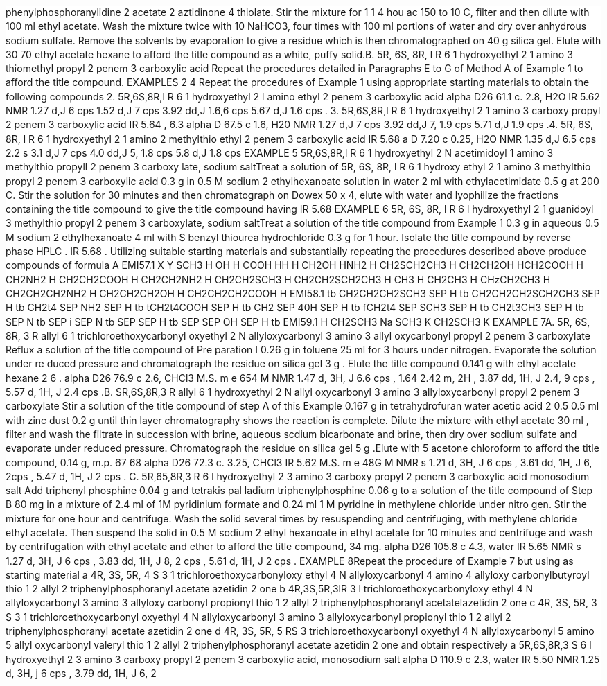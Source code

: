phenylphosphoranylidine 2 acetate 2 aztidinone 4 thiolate. Stir the mixture for 1 1 4 hou ac 150 to 10 C, filter and then dilute with 100 ml ethyl acetate. Wash the mixture twice with 10 NaHCO3, four times with 100 ml portions of water and dry over anhydrous sodium sulfate. Remove the solvents by evaporation to give a residue which is then chromatographed on 40 g silica gel. Elute with 30 70 ethyl acetate hexane to afford the title compound as a white, puffy solid.B. 5R, 6S, 8R, l R 6 1 hydroxyethyl 2 1 amino 3 thiomethyl propyl 2 penem 3 carboxylic acid Repeat the procedures detailed in Paragraphs E to G of Method A of Example 1 to afford the title compound. EXAMPLES 2 4 Repeat the procedures of Example 1 using appropriate starting materials to obtain the following compounds 2. 5R,6S,8R,l R 6 1 hydroxyethyl 2 l amino ethyl 2 penem 3 carboxylic acid alpha D26 61.1 c. 2.8, H2O IR 5.62 NMR 1.27 d,J 6 cps 1.52 d,J 7 cps 3.92 dd,J 1.6,6 cps 5.67 d,J 1.6 cps . 3. 5R,6S,8R,l R 6 1 hydroxyethyl 2 1 amino 3 carboxy propyl 2 penem 3 carboxylic acid IR 5.64 , 6.3 alpha D 67.5 c 1.6, H20 NMR 1.27 d,J 7 cps 3.92 dd,J 7, 1.9 cps 5.71 d,J 1.9 cps .4. 5R, 6S, 8R, l R 6 1 hydroxyethyl 2 1 amino 2 methylthio ethyl 2 penem 3 carboxylic acid IR 5.68 a D 7.20 c 0.25, H2O NMR 1.35 d,J 6.5 cps 2.2 s 3.1 d,J 7 cps 4.0 dd,J 5, 1.8 cps 5.8 d,J 1.8 cps EXAMPLE 5 5R,6S,8R,l R 6 1 hydroxyethyl 2 N acetimidoyl 1 amino 3 methylthio propyll 2 penem 3 carboxy late, sodium saltTreat a solution of 5R, 6S, 8R, l R 6 1 hydroxy ethyl 2 1 amino 3 methylthio propyl 2 penem 3 carboxylic acid 0.3 g in 0.5 M sodium 2 ethylhexanoate solution in water 2 ml with ethylacetimidate 0.5 g at 200 C. Stir the solution for 30 minutes and then chromatograph on Dowex 50 x 4, elute with water and lyophilize the fractions containing the title compound to give the title compound having IR 5.68 EXAMPLE 6 5R, 6S, 8R, l R 6 l hydroxyethyl 2 1 guanidoyl 3 methylthio propyl 2 penem 3 carboxylate, sodium saltTreat a solution of the title compound from Example 1 0.3 g in aqueous 0.5 M sodium 2 ethylhexanoate 4 ml with S benzyl thiourea hydrochloride 0.3 g for 1 hour. Isolate the title compound by reverse phase HPLC . IR 5.68 . Utilizing suitable starting materials and substantially repeating the procedures described above produce compounds of formula A EMI57.1 X Y SCH3 H OH H COOH HH H CH2OH HNH2 H CH2SCH2CH3 H CH2CH2OH HCH2COOH H CH2NH2 H CH2CH2COOH H CH2CH2NH2 H CH2CH2SCH3 H CH2CH2SCH2CH3 H CH3 H CH2CH3 H CHzCH2CH3 H CH2CH2CH2NH2 H CH2CH2CH2OH H CH2CH2CH2COOH H EMI58.1 tb CH2CH2CH2SCH3 SEP H tb CH2CH2CH2SCH2CH3 SEP H tb CH2t4 SEP NH2 SEP H tb tCH2t4COOH SEP H tb CH2 SEP 40H SEP H tb fCH2t4 SEP SCH3 SEP H tb CH2t3CH3 SEP H tb SEP N tb SEP i SEP N tb SEP SEP H tb SEP SEP OH SEP H tb EMI59.1 H CH2SCH3 Na SCH3 K CH2SCH3 K EXAMPLE 7A. 5R, 6S, 8R, 3 R allyl 6 1 trichloroethoxycarbonyl oxyethyl 2 N allyloxycarbonyl 3 amino 3 allyl oxycarbonyl propyl 2 penem 3 carboxylate Reflux a solution of the title compound of Pre paration I 0.26 g in toluene 25 ml for 3 hours under nitrogen. Evaporate the solution under re duced pressure and chromatograph the residue on silica gel 3 g . Elute the title compound 0.141 g with ethyl acetate hexane 2 6 . alpha D26 76.9 c 2.6, CHCl3 M.S. m e 654 M NMR 1.47 d, 3H, J 6.6 cps , 1.64 2.42 m, 2H , 3.87 dd, 1H, J 2.4, 9 cps , 5.57 d, 1H, J 2.4 cps .B. SR,6S,8R,3 R allyl 6 1 hydroxyethyl 2 N allyl oxycarbonyl 3 amino 3 allyloxycarbonyl propyl 2 penem 3 carboxylate Stir a solution of the title compound of step A of this Example 0.167 g in tetrahydrofuran water acetic acid 2 0.5 0.5 ml with zinc dust 0.2 g until thin layer chromatography shows the reaction is complete. Dilute the mixture with ethyl acetate 30 ml , filter and wash the filtrate in succession with brine, aqueous scdium bicarbonate and brine, then dry over sodium sulfate and evaporate under reduced pressure. Chromatograph the residue on silica gel 5 g .Elute with 5 acetone chloroform to afford the title compound, 0.14 g, m.p. 67 68 alpha D26 72.3 c. 3.25, CHCl3 IR 5.62 M.S. m e 48G M NMR s 1.21 d, 3H, J 6 cps , 3.61 dd, 1H, J 6, 2cps , 5.47 d, 1H, J 2 cps . C. 5R,65,8R,3 R 6 l hydroxyethyl 2 3 amino 3 carboxy propyl 2 penem 3 carboxylic acid monosodium salt Add triphenyl phosphine 0.04 g and tetrakis pal ladium triphenylphosphine 0.06 g to a solution of the title compound of Step B 80 mg in a mixture of 2.4 ml of 1M pyridinium formate and 0.24 ml 1 M pyridine in methylene chloride under nitro gen. Stir the mixture for one hour and centrifuge. Wash the solid several times by resuspending and centrifuging, with methylene chloride ethyl acetate. Then suspend the solid in 0.5 M sodium 2 ethyl hexanoate in ethyl acetate for 10 minutes and centrifuge and wash by centrifugation with ethyl acetate and ether to afford the title compound, 34 mg. alpha D26 105.8 c 4.3, water IR 5.65 NMR s 1.27 d, 3H, J 6 cps , 3.83 dd, 1H, J 8, 2 cps , 5.61 d, 1H, J 2 cps . EXAMPLE 8Repeat the procedure of Example 7 but using as starting material a 4R, 3S, 5R, 4 S 3 1 trichloroethoxycarbonyloxy ethyl 4 N allyloxycarbonyl 4 amino 4 allyloxy carbonylbutyroyl thio 1 2 allyl 2 triphenylphosphoranyl acetate azetidin 2 one b 4R,3S,5R,3lR 3 l trichloroethoxycarbonyloxy ethyl 4 N allyloxycarbonyl 3 amino 3 allyloxy carbonyl propionyl thio 1 2 allyl 2 triphenylphosphoranyl acetatelazetidin 2 one c 4R, 3S, 5R, 3 S 3 1 trichloroethoxycarbonyl oxyethyl 4 N allyloxycarbonyl 3 amino 3 allyloxycarbonyl propionyl thio 1 2 allyl 2 triphenylphosphoranyl acetate azetidin 2 one d 4R, 3S, 5R, 5 RS 3 trichloroethoxycarbonyl oxyethyl 4 N allyloxycarbonyl 5 amino 5 allyl oxycarbonyl valeryl thio 1 2 allyl 2 triphenylphosphoranyl acetate azetidin 2 one and obtain respectively a 5R,6S,8R,3 S 6 l hydroxyethyl 2 3 amino 3 carboxy propyl 2 penem 3 carboxylic acid, monosodium salt alpha D 110.9 c 2.3, water IR 5.50 NMR 1.25 d, 3H, j 6 cps , 3.79 dd, 1H, J 6, 2